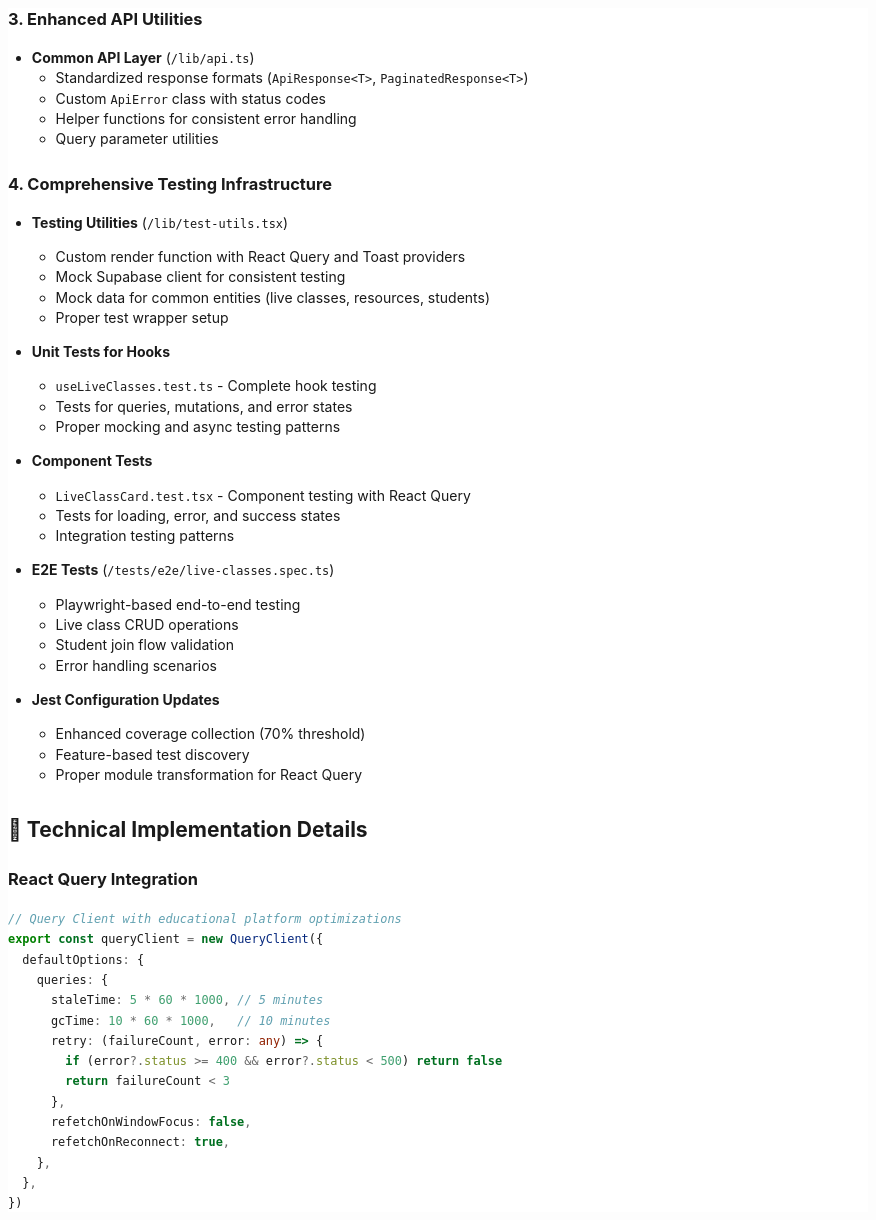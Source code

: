 ### 3. Enhanced API Utilities
- **Common API Layer** (`/lib/api.ts`)
  - Standardized response formats (`ApiResponse<T>`, `PaginatedResponse<T>`)
  - Custom `ApiError` class with status codes
  - Helper functions for consistent error handling
  - Query parameter utilities

### 4. Comprehensive Testing Infrastructure
- **Testing Utilities** (`/lib/test-utils.tsx`)
  - Custom render function with React Query and Toast providers
  - Mock Supabase client for consistent testing
  - Mock data for common entities (live classes, resources, students)
  - Proper test wrapper setup

- **Unit Tests for Hooks**
  - `useLiveClasses.test.ts` - Complete hook testing
  - Tests for queries, mutations, and error states
  - Proper mocking and async testing patterns

- **Component Tests**
  - `LiveClassCard.test.tsx` - Component testing with React Query
  - Tests for loading, error, and success states
  - Integration testing patterns

- **E2E Tests** (`/tests/e2e/live-classes.spec.ts`)
  - Playwright-based end-to-end testing
  - Live class CRUD operations
  - Student join flow validation
  - Error handling scenarios

- **Jest Configuration Updates**
  - Enhanced coverage collection (70% threshold)
  - Feature-based test discovery
  - Proper module transformation for React Query

## 🔧 Technical Implementation Details

### React Query Integration
```typescript
// Query Client with educational platform optimizations
export const queryClient = new QueryClient({
  defaultOptions: {
    queries: {
      staleTime: 5 * 60 * 1000, // 5 minutes
      gcTime: 10 * 60 * 1000,   // 10 minutes
      retry: (failureCount, error: any) => {
        if (error?.status >= 400 && error?.status < 500) return false
        return failureCount < 3
      },
      refetchOnWindowFocus: false,
      refetchOnReconnect: true,
    },
  },
})
```

